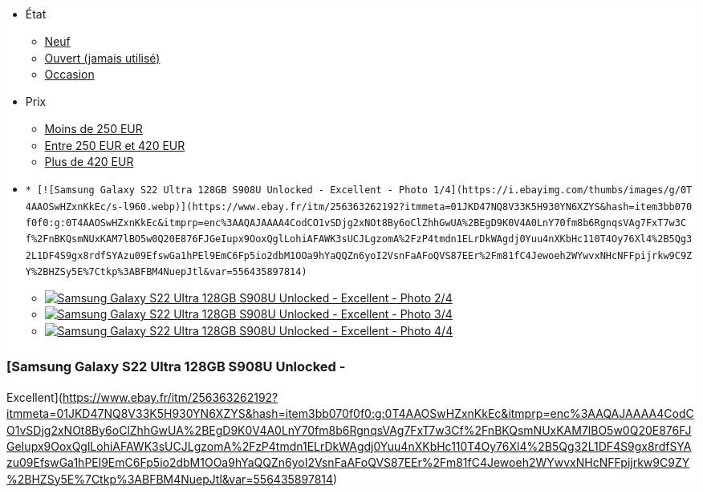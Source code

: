   * État

    * [Neuf](https://www.ebay.fr/b/Telephones-mobiles/9355/bn_16576651?LH_FS=1&LH_ItemCondition=2000%7C2010%7C2020%7C2030%7C1000&LH_PrefLoc=98&mag=1&rt=nc)
    * [Ouvert (jamais utilisé)](https://www.ebay.fr/b/Telephones-mobiles/9355/bn_16576651?LH_FS=1&LH_ItemCondition=2000%7C2010%7C2020%7C2030%7C1500&LH_PrefLoc=98&mag=1&rt=nc)
    * [Occasion](https://www.ebay.fr/b/Telephones-mobiles/9355/bn_16576651?LH_FS=1&LH_ItemCondition=2000%7C2010%7C2020%7C2030%7C3000&LH_PrefLoc=98&mag=1&rt=nc)

  * Prix

    * [Moins de 250 EUR](https://www.ebay.fr/b/Telephones-mobiles/9355/bn_16576651?LH_FS=1&LH_ItemCondition=2000%7C2010%7C2020%7C2030&LH_PrefLoc=98&_udhi=250&mag=1&rt=nc)
    * [Entre 250 EUR et 420 EUR](https://www.ebay.fr/b/Telephones-mobiles/9355/bn_16576651?LH_FS=1&LH_ItemCondition=2000%7C2010%7C2020%7C2030&LH_PrefLoc=98&_udhi=420&_udlo=250&mag=1&rt=nc)
    * [Plus de 420 EUR](https://www.ebay.fr/b/Telephones-mobiles/9355/bn_16576651?LH_FS=1&LH_ItemCondition=2000%7C2010%7C2020%7C2030&LH_PrefLoc=98&_udlo=420&mag=1&rt=nc)

  *     * [![Samsung Galaxy S22 Ultra 128GB S908U Unlocked - Excellent - Photo 1/4](https://i.ebayimg.com/thumbs/images/g/0T4AAOSwHZxnKkEc/s-l960.webp)](https://www.ebay.fr/itm/256363262192?itmmeta=01JKD47NQ8V33K5H930YN6XZYS&hash=item3bb070f0f0:g:0T4AAOSwHZxnKkEc&itmprp=enc%3AAQAJAAAA4CodCO1vSDjg2xNOt8By6oClZhhGwUA%2BEgD9K0V4A0LnY70fm8b6RgnqsVAg7FxT7w3Cf%2FnBKQsmNUxKAM7lBO5w0Q20E876FJGeIupx9OoxQglLohiAFAWK3sUCJLgzomA%2FzP4tmdn1ELrDkWAgdj0Yuu4nXKbHc110T4Oy76Xl4%2B5Qg32L1DF4S9gx8rdfSYAzu09EfswGa1hPEl9EmC6Fp5io2dbM1OOa9hYaQQZn6yoI2VsnFaAFoQVS87EEr%2Fm81fC4Jewoeh2WYwvxNHcNFFpijrkw9C9ZY%2BHZSy5E%7Ctkp%3ABFBM4NuepJtl&var=556435897814)
    * [![Samsung Galaxy S22 Ultra 128GB S908U Unlocked - Excellent - Photo 2/4](https://i.ebayimg.com/images/g/RzUAAOSwcalnKkEd/s-l960.jpg)](https://www.ebay.fr/itm/256363262192?itmmeta=01JKD47NQ8V33K5H930YN6XZYS&hash=item3bb070f0f0:g:0T4AAOSwHZxnKkEc&itmprp=enc%3AAQAJAAAA4CodCO1vSDjg2xNOt8By6oClZhhGwUA%2BEgD9K0V4A0LnY70fm8b6RgnqsVAg7FxT7w3Cf%2FnBKQsmNUxKAM7lBO5w0Q20E876FJGeIupx9OoxQglLohiAFAWK3sUCJLgzomA%2FzP4tmdn1ELrDkWAgdj0Yuu4nXKbHc110T4Oy76Xl4%2B5Qg32L1DF4S9gx8rdfSYAzu09EfswGa1hPEl9EmC6Fp5io2dbM1OOa9hYaQQZn6yoI2VsnFaAFoQVS87EEr%2Fm81fC4Jewoeh2WYwvxNHcNFFpijrkw9C9ZY%2BHZSy5E%7Ctkp%3ABFBM4NuepJtl&var=556435897814)
    * [![Samsung Galaxy S22 Ultra 128GB S908U Unlocked - Excellent - Photo 3/4](https://ir.ebaystatic.com/cr/v/c1/s_1x2.gif)](https://www.ebay.fr/itm/256363262192?itmmeta=01JKD47NQ8V33K5H930YN6XZYS&hash=item3bb070f0f0:g:0T4AAOSwHZxnKkEc&itmprp=enc%3AAQAJAAAA4CodCO1vSDjg2xNOt8By6oClZhhGwUA%2BEgD9K0V4A0LnY70fm8b6RgnqsVAg7FxT7w3Cf%2FnBKQsmNUxKAM7lBO5w0Q20E876FJGeIupx9OoxQglLohiAFAWK3sUCJLgzomA%2FzP4tmdn1ELrDkWAgdj0Yuu4nXKbHc110T4Oy76Xl4%2B5Qg32L1DF4S9gx8rdfSYAzu09EfswGa1hPEl9EmC6Fp5io2dbM1OOa9hYaQQZn6yoI2VsnFaAFoQVS87EEr%2Fm81fC4Jewoeh2WYwvxNHcNFFpijrkw9C9ZY%2BHZSy5E%7Ctkp%3ABFBM4NuepJtl&var=556435897814)
    * [![Samsung Galaxy S22 Ultra 128GB S908U Unlocked - Excellent - Photo 4/4](https://ir.ebaystatic.com/cr/v/c1/s_1x2.gif)](https://www.ebay.fr/itm/256363262192?itmmeta=01JKD47NQ8V33K5H930YN6XZYS&hash=item3bb070f0f0:g:0T4AAOSwHZxnKkEc&itmprp=enc%3AAQAJAAAA4CodCO1vSDjg2xNOt8By6oClZhhGwUA%2BEgD9K0V4A0LnY70fm8b6RgnqsVAg7FxT7w3Cf%2FnBKQsmNUxKAM7lBO5w0Q20E876FJGeIupx9OoxQglLohiAFAWK3sUCJLgzomA%2FzP4tmdn1ELrDkWAgdj0Yuu4nXKbHc110T4Oy76Xl4%2B5Qg32L1DF4S9gx8rdfSYAzu09EfswGa1hPEl9EmC6Fp5io2dbM1OOa9hYaQQZn6yoI2VsnFaAFoQVS87EEr%2Fm81fC4Jewoeh2WYwvxNHcNFFpijrkw9C9ZY%2BHZSy5E%7Ctkp%3ABFBM4NuepJtl&var=556435897814)

### [Samsung Galaxy S22 Ultra 128GB S908U Unlocked -
Excellent](https://www.ebay.fr/itm/256363262192?itmmeta=01JKD47NQ8V33K5H930YN6XZYS&hash=item3bb070f0f0:g:0T4AAOSwHZxnKkEc&itmprp=enc%3AAQAJAAAA4CodCO1vSDjg2xNOt8By6oClZhhGwUA%2BEgD9K0V4A0LnY70fm8b6RgnqsVAg7FxT7w3Cf%2FnBKQsmNUxKAM7lBO5w0Q20E876FJGeIupx9OoxQglLohiAFAWK3sUCJLgzomA%2FzP4tmdn1ELrDkWAgdj0Yuu4nXKbHc110T4Oy76Xl4%2B5Qg32L1DF4S9gx8rdfSYAzu09EfswGa1hPEl9EmC6Fp5io2dbM1OOa9hYaQQZn6yoI2VsnFaAFoQVS87EEr%2Fm81fC4Jewoeh2WYwvxNHcNFFpijrkw9C9ZY%2BHZSy5E%7Ctkp%3ABFBM4NuepJtl&var=556435897814)

